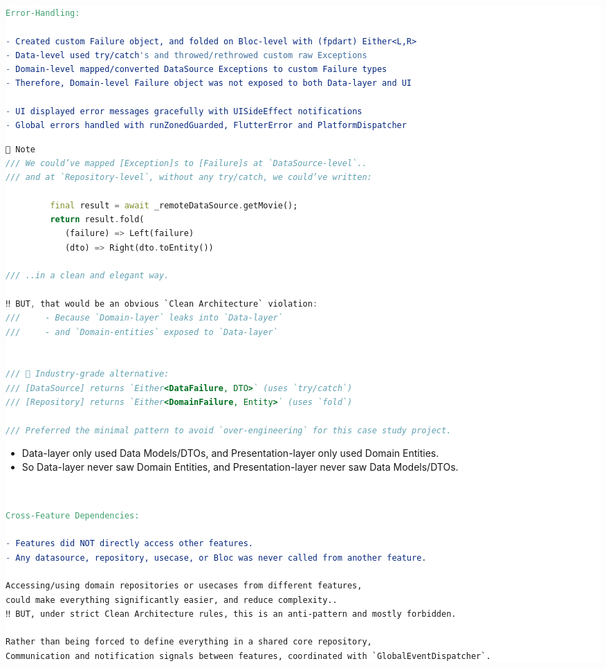   
```makefile
Error-Handling:

- Created custom Failure object, and folded on Bloc-level with (fpdart) Either<L,R>
- Data-level used try/catch's and throwed/rethrowed custom raw Exceptions
- Domain-level mapped/converted DataSource Exceptions to custom Failure types
- Therefore, Domain-level Failure object was not exposed to both Data-layer and UI

- UI displayed error messages gracefully with UISideEffect notifications
- Global errors handled with runZonedGuarded, FlutterError and PlatformDispatcher
```
```dart
📌 Note
/// We could’ve mapped [Exception]s to [Failure]s at `DataSource-level`..
/// and at `Repository-level`, without any try/catch, we could’ve written: 

         final result = await _remoteDataSource.getMovie();
         return result.fold(
            (failure) => Left(failure)
            (dto) => Right(dto.toEntity())

/// ..in a clean and elegant way. 

‼️ BUT, that would be an obvious `Clean Architecture` violation: 
///     - Because `Domain-layer` leaks into `Data-layer`
///     - and `Domain-entities` exposed to `Data-layer`


/// 📌 Industry-grade alternative:
/// [DataSource] returns `Either<DataFailure, DTO>` (uses `try/catch`)
/// [Repository] returns `Either<DomainFailure, Entity>` (uses `fold`)

/// Preferred the minimal pattern to avoid `over-engineering` for this case study project.
```
- Data-layer only used Data Models/DTOs, and Presentation-layer only used Domain Entities.
- So Data-layer never saw Domain Entities, and Presentation-layer never saw Data Models/DTOs.
  
  
&nbsp;
  
  
```makefile
Cross-Feature Dependencies:

- Features did NOT directly access other features.
- Any datasource, repository, usecase, or Bloc was never called from another feature.

Accessing/using domain repositories or usecases from different features, 
could make everything significantly easier, and reduce complexity..
‼️ BUT, under strict Clean Architecture rules, this is an anti-pattern and mostly forbidden.

Rather than being forced to define everything in a shared core repository,
Communication and notification signals between features, coordinated with `GlobalEventDispatcher`.
```
  